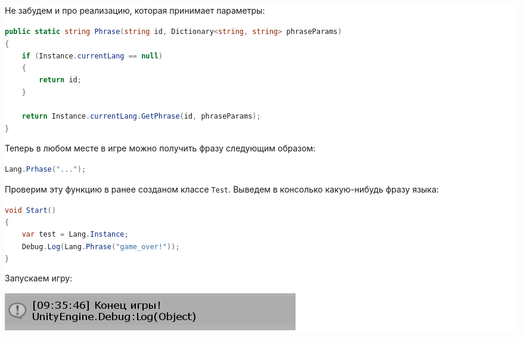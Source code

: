 Не забудем и про реализацию, которая принимает параметры:

```csharp
public static string Phrase(string id, Dictionary<string, string> phraseParams)
{
    if (Instance.currentLang == null)
    {
        return id;
    }

    return Instance.currentLang.GetPhrase(id, phraseParams);
}
```

Теперь в любом месте в игре можно получить фразу следующим образом:

```csharp
Lang.Prhase("...");
```

Проверим эту функцию в ранее созданом классе `Test`. Выведем в консолько какую-нибудь фразу языка:

```csharp hl_lines="4"
void Start()
{
    var test = Lang.Instance;
    Debug.Log(Lang.Phrase("game_over!"));
}
```

Запускаем игру:

![Вывод фразы](images/debug-ready-phrase.png)